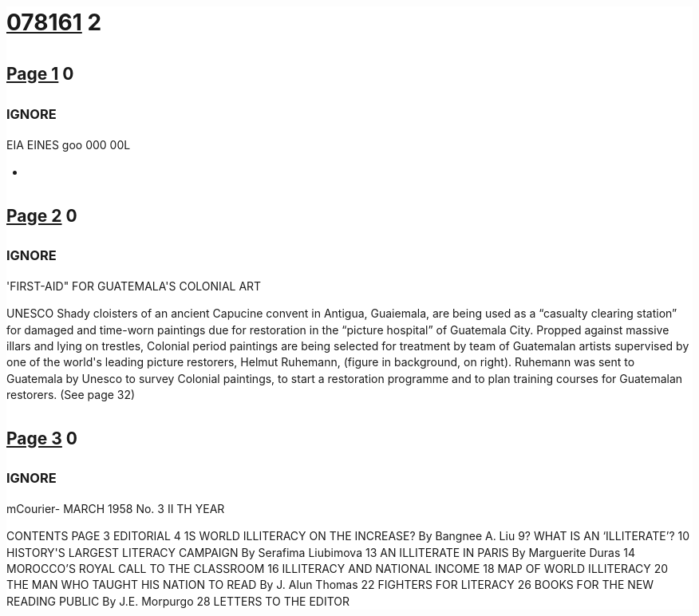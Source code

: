 # [078161](https://demo.humlab.umu.se/courier/078161engo.pdf) 2

## [Page 1](https://demo.humlab.umu.se/courier/078161engo.pdf#page=1) 0

### IGNORE

EIA EINES 
goo 000 00L 
  
   
-

## [Page 2](https://demo.humlab.umu.se/courier/078161engo.pdf#page=2) 0

### IGNORE

'FIRST-AID" FOR 
GUATEMALA'S 
COLONIAL ART 
 
UNESCO 
Shady cloisters of an ancient Capucine convent in Antigua, Guaiemala, are being 
used as a “casualty clearing station” for damaged and time-worn paintings due for 
restoration in the “picture hospital” of Guatemala City. Propped against massive 
illars and lying on trestles, Colonial period paintings are being selected for treatment 
by team of Guatemalan artists supervised by one of the world's leading picture 
restorers, Helmut Ruhemann, (figure in background, on right). Ruhemann was 
sent to Guatemala by Unesco to survey Colonial paintings, to start a restoration 
programme and to plan training courses for Guatemalan restorers. (See page 32)

## [Page 3](https://demo.humlab.umu.se/courier/078161engo.pdf#page=3) 0

### IGNORE

  
  
  mCourier- 
MARCH 1958 No. 3 
II TH YEAR 
  
CONTENTS 
PAGE 
3 EDITORIAL 
4 1S WORLD ILLITERACY ON THE INCREASE? 
By Bangnee A. Liu 
9? WHAT IS AN ‘ILLITERATE’? 
10 HISTORY'S LARGEST LITERACY CAMPAIGN 
By Serafima Liubimova 
13 AN ILLITERATE IN PARIS 
By Marguerite Duras 
14 MOROCCO’S ROYAL CALL TO THE CLASSROOM 
16 ILLITERACY AND NATIONAL INCOME 
18 MAP OF WORLD ILLITERACY 
20 THE MAN WHO TAUGHT HIS NATION TO READ 
By J. Alun Thomas 
22 FIGHTERS FOR LITERACY 
26 BOOKS FOR THE NEW READING PUBLIC 
By J.E. Morpurgo 
28 LETTERS TO THE EDITOR 